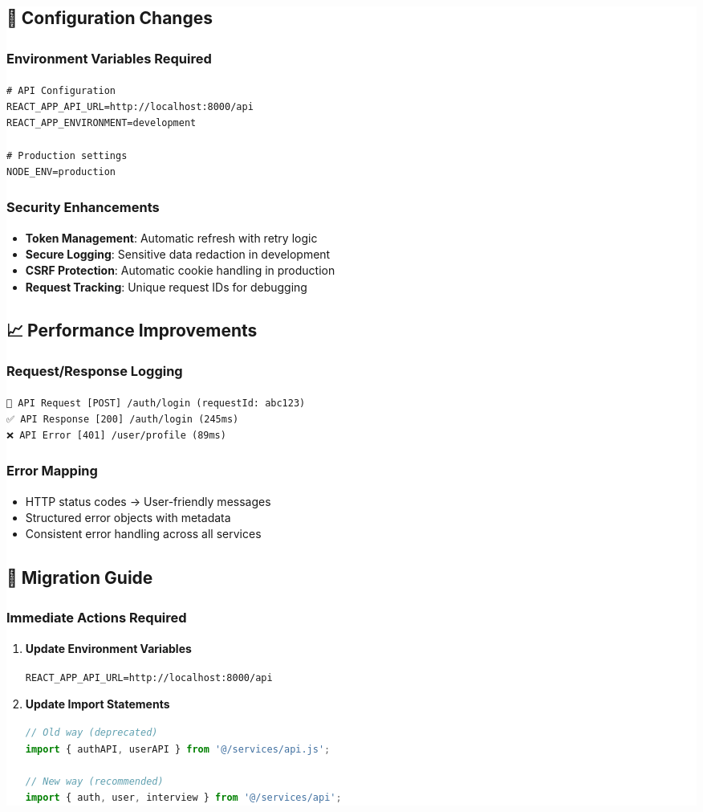 ## 🔧 Configuration Changes

### Environment Variables Required

```env
# API Configuration
REACT_APP_API_URL=http://localhost:8000/api
REACT_APP_ENVIRONMENT=development

# Production settings
NODE_ENV=production
```

### Security Enhancements

- **Token Management**: Automatic refresh with retry logic
- **Secure Logging**: Sensitive data redaction in development
- **CSRF Protection**: Automatic cookie handling in production
- **Request Tracking**: Unique request IDs for debugging

## 📈 Performance Improvements

### Request/Response Logging
```
🚀 API Request [POST] /auth/login (requestId: abc123)
✅ API Response [200] /auth/login (245ms)
❌ API Error [401] /user/profile (89ms)
```

### Error Mapping
- HTTP status codes → User-friendly messages
- Structured error objects with metadata
- Consistent error handling across all services

## 🔄 Migration Guide

### Immediate Actions Required

1. **Update Environment Variables**
   ```env
   REACT_APP_API_URL=http://localhost:8000/api
   ```

2. **Update Import Statements**
   ```javascript
   // Old way (deprecated)
   import { authAPI, userAPI } from '@/services/api.js';
   
   // New way (recommended)
   import { auth, user, interview } from '@/services/api';
   ```
